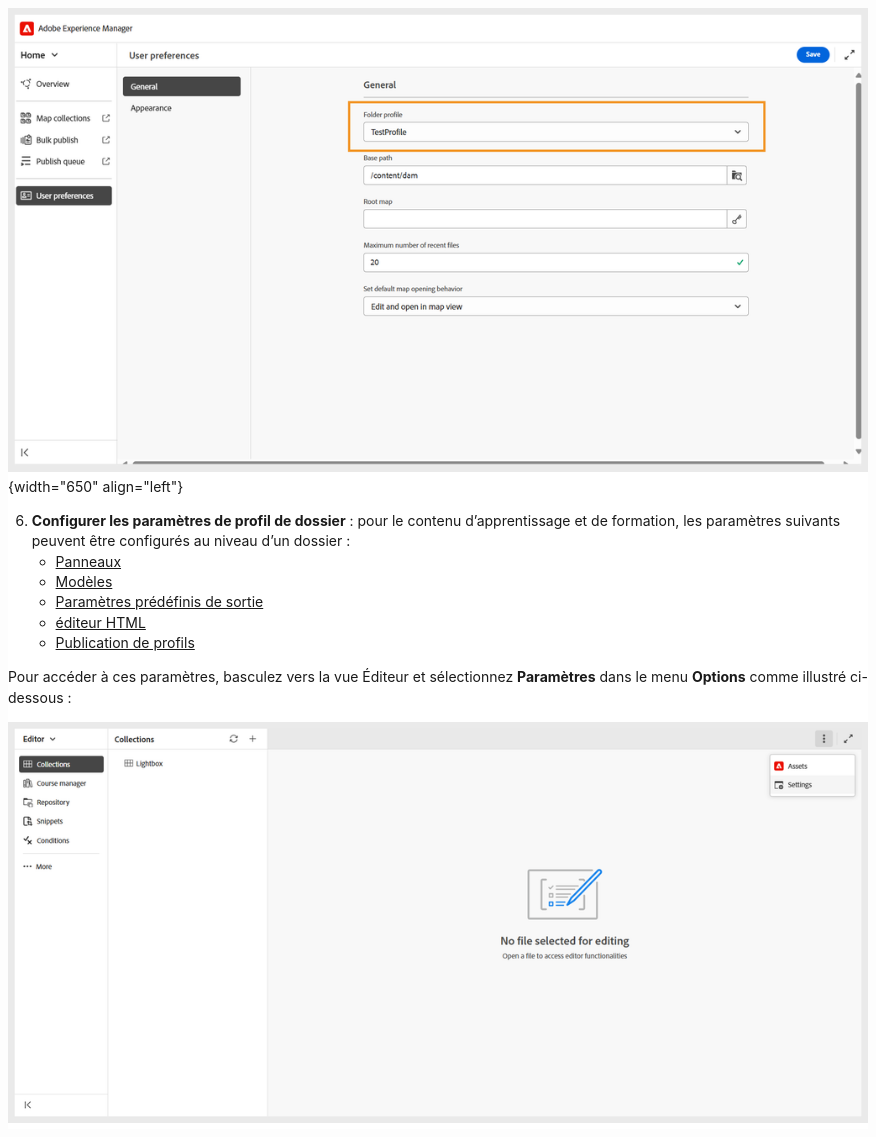    ![](assets/folder-profile.png){width="650" align="left"}

6. **Configurer les paramètres de profil de dossier** : pour le contenu d’apprentissage et de formation, les paramètres suivants peuvent être configurés au niveau d’un dossier :
   - [Panneaux](#configure-panels)
   - [Modèles](#configure-templates)
   - [Paramètres prédéfinis de sortie](#configure-output-presets)
   - [éditeur HTML](#html-editor-settings)
   - [Publication de profils](#manage-publish-profiles)

Pour accéder à ces paramètres, basculez vers la vue Éditeur et sélectionnez **Paramètres** dans le menu **Options** comme illustré ci-dessous :

![](assets/access-editor-settings.png)
